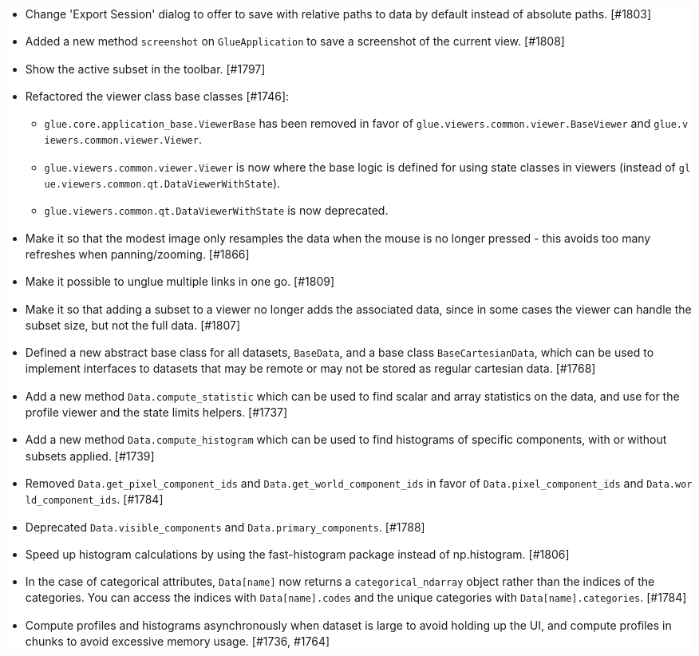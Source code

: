 * Change 'Export Session' dialog to offer to save with relative paths to data
  by default instead of absolute paths. [#1803]

* Added a new method ``screenshot`` on ``GlueApplication`` to save a
  screenshot of the current view. [#1808]

* Show the active subset in the toolbar. [#1797]

* Refactored the viewer class base classes [#1746]:

  - ``glue.core.application_base.ViewerBase`` has been removed in favor of
    ``glue.viewers.common.viewer.BaseViewer`` and
    ``glue.viewers.common.viewer.Viewer``.

  - ``glue.viewers.common.viewer.Viewer`` is now where the base logic is defined
    for using state classes in viewers (instead of
    ``glue.viewers.common.qt.DataViewerWithState``).

  - ``glue.viewers.common.qt.DataViewerWithState`` is now deprecated.

* Make it so that the modest image only resamples the data when the
  mouse is no longer pressed - this avoids too many refreshes when
  panning/zooming. [#1866]

* Make it possible to unglue multiple links in one go. [#1809]

* Make it so that adding a subset to a viewer no longer adds the
  associated data, since in some cases the viewer can handle the
  subset size, but not the full data. [#1807]

* Defined a new abstract base class for all datasets, ``BaseData``,
  and a base class ``BaseCartesianData``,
  which can be used to implement interfaces to datasets that may be
  remote or may not be stored as regular cartesian data. [#1768]

* Add a new method ``Data.compute_statistic`` which can be used
  to find scalar and array statistics on the data, and use for
  the profile viewer and the state limits helpers. [#1737]

* Add a new method ``Data.compute_histogram`` which can be used
  to find histograms of specific components, with or without
  subsets applied. [#1739]

* Removed ``Data.get_pixel_component_ids`` and ``Data.get_world_component_ids``
  in favor of ``Data.pixel_component_ids`` and ``Data.world_component_ids``.
  [#1784]

* Deprecated ``Data.visible_components`` and ``Data.primary_components``. [#1788]

* Speed up histogram calculations by using the fast-histogram package instead of
  np.histogram. [#1806]

* In the case of categorical attributes, ``Data[name]`` now returns a
  ``categorical_ndarray`` object rather than the indices of the categories. You
  can access the indices with ``Data[name].codes`` and the unique categories
  with ``Data[name].categories``.  [#1784]

* Compute profiles and histograms asynchronously when dataset is large
  to avoid holding up the UI, and compute profiles in chunks to avoid
  excessive memory usage. [#1736, #1764]
